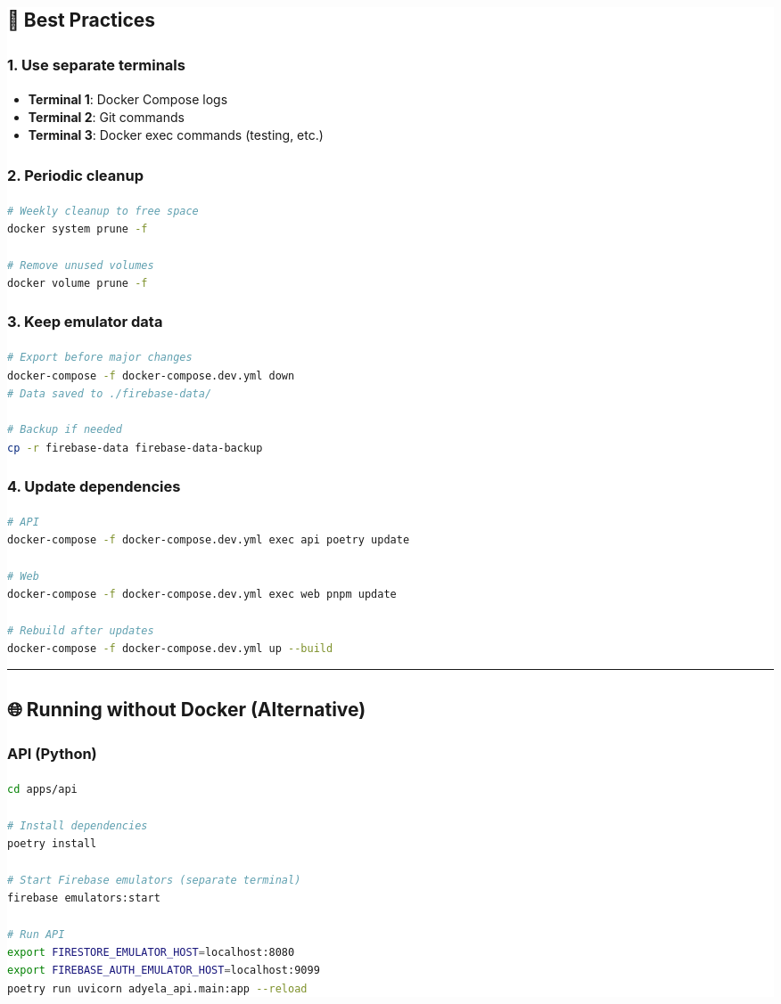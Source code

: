 ## 🎯 Best Practices

### 1. Use separate terminals

- **Terminal 1**: Docker Compose logs
- **Terminal 2**: Git commands
- **Terminal 3**: Docker exec commands (testing, etc.)

### 2. Periodic cleanup

```bash
# Weekly cleanup to free space
docker system prune -f

# Remove unused volumes
docker volume prune -f
```

### 3. Keep emulator data

```bash
# Export before major changes
docker-compose -f docker-compose.dev.yml down
# Data saved to ./firebase-data/

# Backup if needed
cp -r firebase-data firebase-data-backup
```

### 4. Update dependencies

```bash
# API
docker-compose -f docker-compose.dev.yml exec api poetry update

# Web
docker-compose -f docker-compose.dev.yml exec web pnpm update

# Rebuild after updates
docker-compose -f docker-compose.dev.yml up --build
```

---

## 🌐 Running without Docker (Alternative)

### API (Python)

```bash
cd apps/api

# Install dependencies
poetry install

# Start Firebase emulators (separate terminal)
firebase emulators:start

# Run API
export FIRESTORE_EMULATOR_HOST=localhost:8080
export FIREBASE_AUTH_EMULATOR_HOST=localhost:9099
poetry run uvicorn adyela_api.main:app --reload
```
